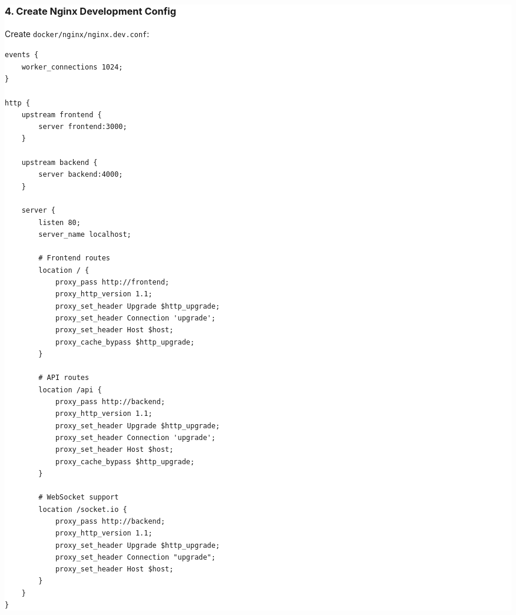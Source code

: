 ### 4. Create Nginx Development Config
Create `docker/nginx/nginx.dev.conf`:

```nginx
events {
    worker_connections 1024;
}

http {
    upstream frontend {
        server frontend:3000;
    }

    upstream backend {
        server backend:4000;
    }

    server {
        listen 80;
        server_name localhost;

        # Frontend routes
        location / {
            proxy_pass http://frontend;
            proxy_http_version 1.1;
            proxy_set_header Upgrade $http_upgrade;
            proxy_set_header Connection 'upgrade';
            proxy_set_header Host $host;
            proxy_cache_bypass $http_upgrade;
        }

        # API routes
        location /api {
            proxy_pass http://backend;
            proxy_http_version 1.1;
            proxy_set_header Upgrade $http_upgrade;
            proxy_set_header Connection 'upgrade';
            proxy_set_header Host $host;
            proxy_cache_bypass $http_upgrade;
        }

        # WebSocket support
        location /socket.io {
            proxy_pass http://backend;
            proxy_http_version 1.1;
            proxy_set_header Upgrade $http_upgrade;
            proxy_set_header Connection "upgrade";
            proxy_set_header Host $host;
        }
    }
}
```
